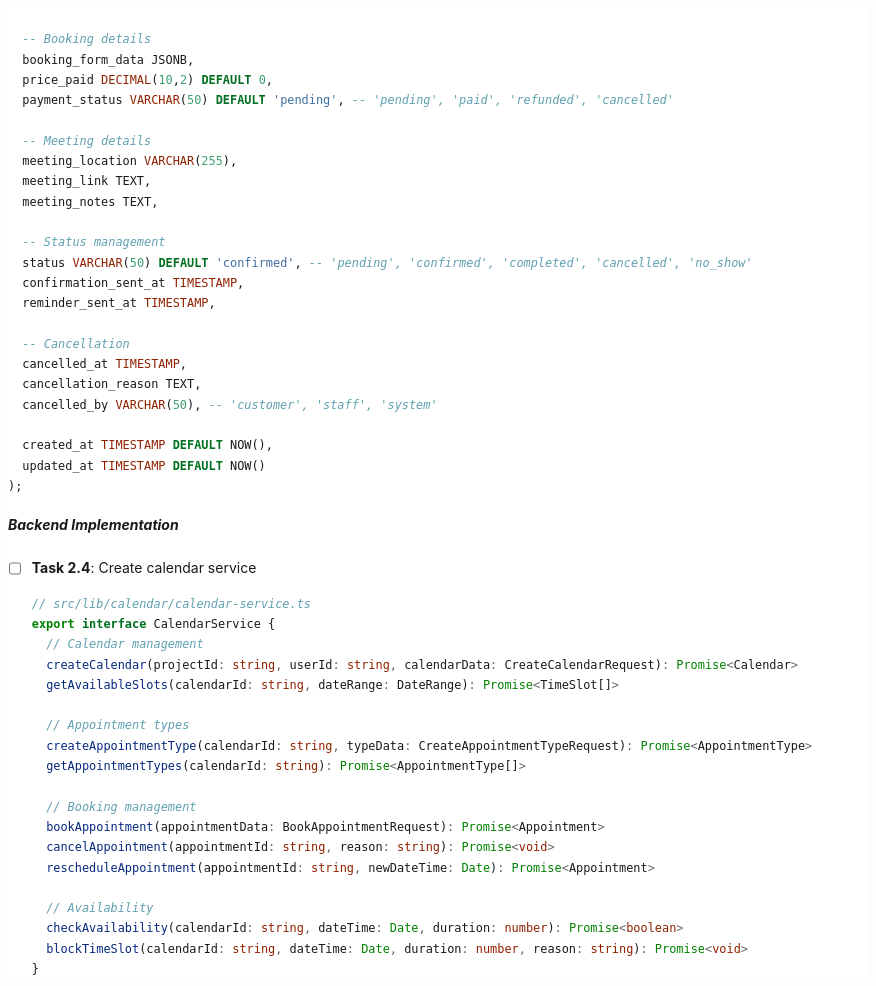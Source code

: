   ```sql
    
    -- Booking details
    booking_form_data JSONB,
    price_paid DECIMAL(10,2) DEFAULT 0,
    payment_status VARCHAR(50) DEFAULT 'pending', -- 'pending', 'paid', 'refunded', 'cancelled'
    
    -- Meeting details
    meeting_location VARCHAR(255),
    meeting_link TEXT,
    meeting_notes TEXT,
    
    -- Status management
    status VARCHAR(50) DEFAULT 'confirmed', -- 'pending', 'confirmed', 'completed', 'cancelled', 'no_show'
    confirmation_sent_at TIMESTAMP,
    reminder_sent_at TIMESTAMP,
    
    -- Cancellation
    cancelled_at TIMESTAMP,
    cancellation_reason TEXT,
    cancelled_by VARCHAR(50), -- 'customer', 'staff', 'system'
    
    created_at TIMESTAMP DEFAULT NOW(),
    updated_at TIMESTAMP DEFAULT NOW()
  );
  ```

##### **Backend Implementation**
- [ ] **Task 2.4**: Create calendar service
  ```typescript
  // src/lib/calendar/calendar-service.ts
  export interface CalendarService {
    // Calendar management
    createCalendar(projectId: string, userId: string, calendarData: CreateCalendarRequest): Promise<Calendar>
    getAvailableSlots(calendarId: string, dateRange: DateRange): Promise<TimeSlot[]>
    
    // Appointment types
    createAppointmentType(calendarId: string, typeData: CreateAppointmentTypeRequest): Promise<AppointmentType>
    getAppointmentTypes(calendarId: string): Promise<AppointmentType[]>
    
    // Booking management
    bookAppointment(appointmentData: BookAppointmentRequest): Promise<Appointment>
    cancelAppointment(appointmentId: string, reason: string): Promise<void>
    rescheduleAppointment(appointmentId: string, newDateTime: Date): Promise<Appointment>
    
    // Availability
    checkAvailability(calendarId: string, dateTime: Date, duration: number): Promise<boolean>
    blockTimeSlot(calendarId: string, dateTime: Date, duration: number, reason: string): Promise<void>
  }
  ```
